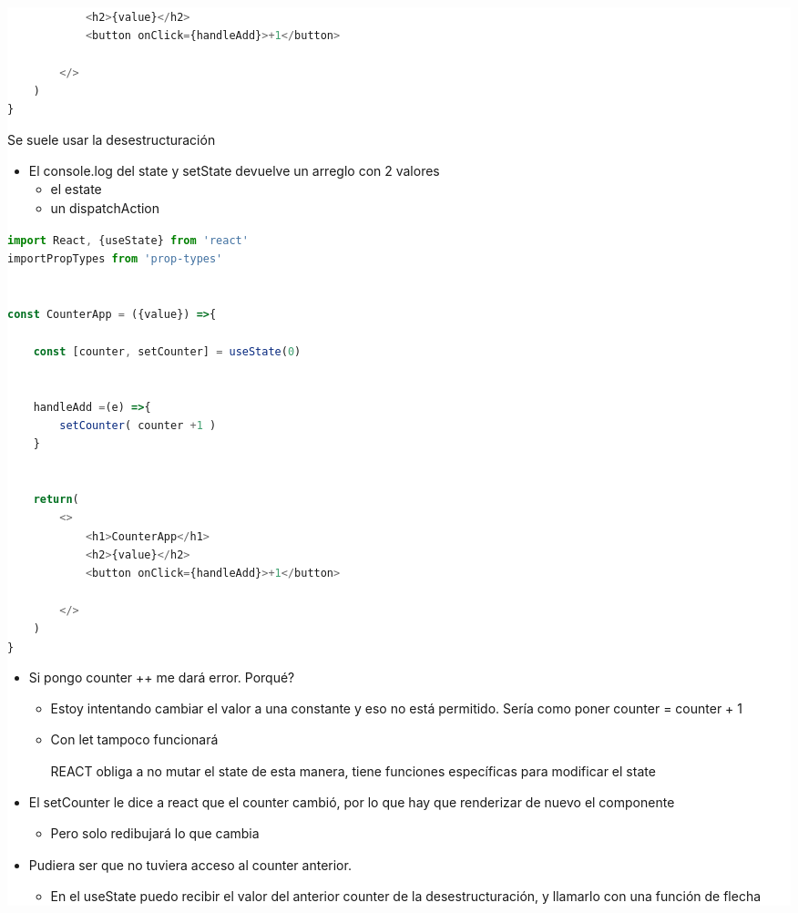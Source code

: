 ~~~~js
            <h2>{value}</h2> 
            <button onClick={handleAdd}>+1</button>  
        
        </>
    )
}
~~~~


Se suele usar la desestructuración
- El console.log del state y setState devuelve un arreglo con 2 valores
    - el estate 
    - un dispatchAction
~~~~js
import React, {useState} from 'react'
importPropTypes from 'prop-types'


const CounterApp = ({value}) =>{
    
    const [counter, setCounter] = useState(0)


    handleAdd =(e) =>{
        setCounter( counter +1 )
    }
    
    
    return(
        <>
            <h1>CounterApp</h1>   
            <h2>{value}</h2> 
            <button onClick={handleAdd}>+1</button>  
        
        </>
    )
}
~~~~
- Si pongo counter ++ me dará error. Porqué?
    - Estoy intentando cambiar el valor a una constante y eso no está permitido. Sería como poner counter = counter + 1 
    - Con let tampoco funcionará

       REACT obliga a no mutar el state de esta manera, tiene funciones específicas para modificar el state

- El setCounter le dice a react que el counter cambió, por lo que hay que renderizar de nuevo el componente
    - Pero solo redibujará lo que cambia

- Pudiera ser que no tuviera acceso al counter anterior.
    - En el useState puedo recibir el valor del anterior counter de la desestructuración, y llamarlo con una función de flecha

